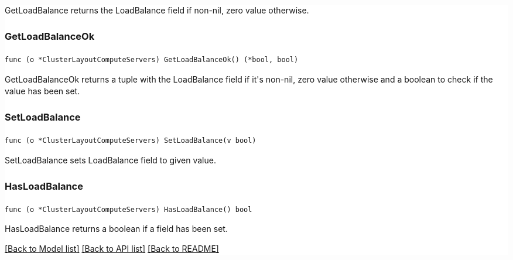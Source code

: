 GetLoadBalance returns the LoadBalance field if non-nil, zero value otherwise.

### GetLoadBalanceOk

`func (o *ClusterLayoutComputeServers) GetLoadBalanceOk() (*bool, bool)`

GetLoadBalanceOk returns a tuple with the LoadBalance field if it's non-nil, zero value otherwise
and a boolean to check if the value has been set.

### SetLoadBalance

`func (o *ClusterLayoutComputeServers) SetLoadBalance(v bool)`

SetLoadBalance sets LoadBalance field to given value.

### HasLoadBalance

`func (o *ClusterLayoutComputeServers) HasLoadBalance() bool`

HasLoadBalance returns a boolean if a field has been set.


[[Back to Model list]](../README.md#documentation-for-models) [[Back to API list]](../README.md#documentation-for-api-endpoints) [[Back to README]](../README.md)


